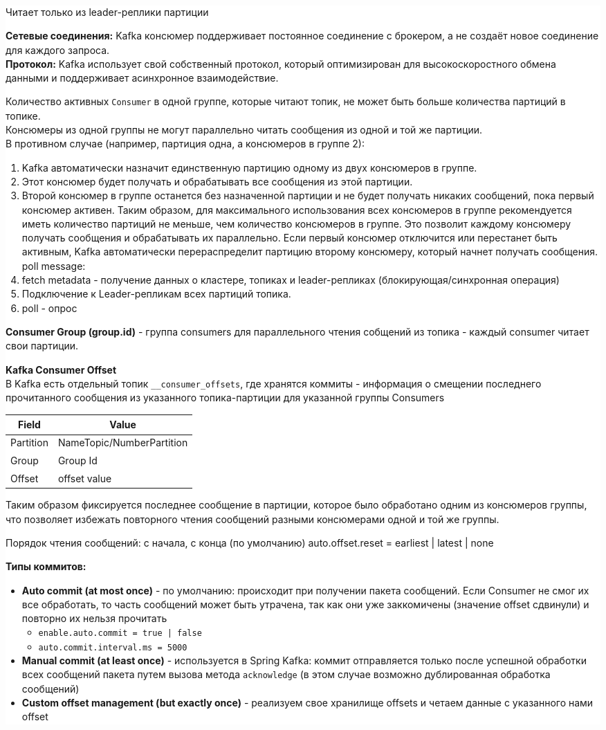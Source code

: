  Читает только из leader-реплики партиции  

**Сетевые соединения:** Kafka консюмер поддерживает постоянное соединение с брокером, а не создаёт новое соединение для каждого запроса.  
**Протокол:** Kafka использует свой собственный протокол, который оптимизирован для высокоскоростного обмена данными и поддерживает асинхронное взаимодействие.

Количество активных `Consumer` в одной группе, которые читают топик, не может быть больше количества партиций в топике.  
Консюмеры из одной группы не могут параллельно читать сообщения из одной и той же партиции.  
В противном случае (например, партиция одна, а консюмеров в группе 2):
1. Kafka автоматически назначит единственную партицию одному из двух консюмеров в группе.
2. Этот консюмер будет получать и обрабатывать все сообщения из этой партиции.
3. Второй консюмер в группе останется без назначенной партиции и не будет получать никаких сообщений, пока первый консюмер активен.
Таким образом, для максимального использования всех консюмеров в группе рекомендуется иметь количество партиций не меньше, чем количество консюмеров в группе. 
Это позволит каждому консюмеру получать сообщения и обрабатывать их параллельно.
Если первый консюмер отключится или перестанет быть активным, Kafka автоматически перераспределит партицию второму консюмеру, который начнет получать сообщения.
poll message:
4. fetch metadata - получение данных о кластере, топиках и leader-репликах (блокирующая/синхронная операция)
5. Подключение к Leader-репликам всех партиций топика.
6. poll - опрос

**Consumer Group (group.id)** - группа сonsumers для параллельного чтения собщений из топика - каждый consumer читает свои партиции.

**Kafka Consumer Offset**  
В Kafka есть отдельный топик `__consumer_offsets`, где хранятся коммиты - информация о смещении последнего прочитанного сообщения из указанного топика-партиции для указанной группы Consumers

| Field     | Value                      |
|-----------|----------------------------|
| Partition | NameTopic/NumberPartition  |
| Group     | Group Id                   |
| Offset    | offset value               |

Таким образом фиксируется последнее сообщение в партиции, которое было обработано одним из консюмеров группы, что позволяет избежать повторного чтения сообщений разными консюмерами одной и той же группы.

Порядок чтения сообщений: с начала, с конца (по умолчанию)
auto.offset.reset = earliest | latest | none

**Типы коммитов:**
- **Auto commit (at most once)** - по умолчанию: происходит при получении пакета сообщений. Если Consumer не смог их все обработать, то часть сообщений может быть утрачена,
так как они уже заккомичены (значение offset сдвинули) и повторно их нельзя прочитать
  - `enable.auto.commit = true | false`
  - `auto.commit.interval.ms = 5000`
- **Manual commit (at least once)** - используется в Spring Kafka: коммит отправляется только после успешной обработки всех сообщений пакета путем вызова метода `acknowledge` (в этом случае возможно дублированная обработка сообщений)
- **Custom offset management (but exactly once)** - реализуем свое хранилище offsets и четаем данные с указанного нами offset
